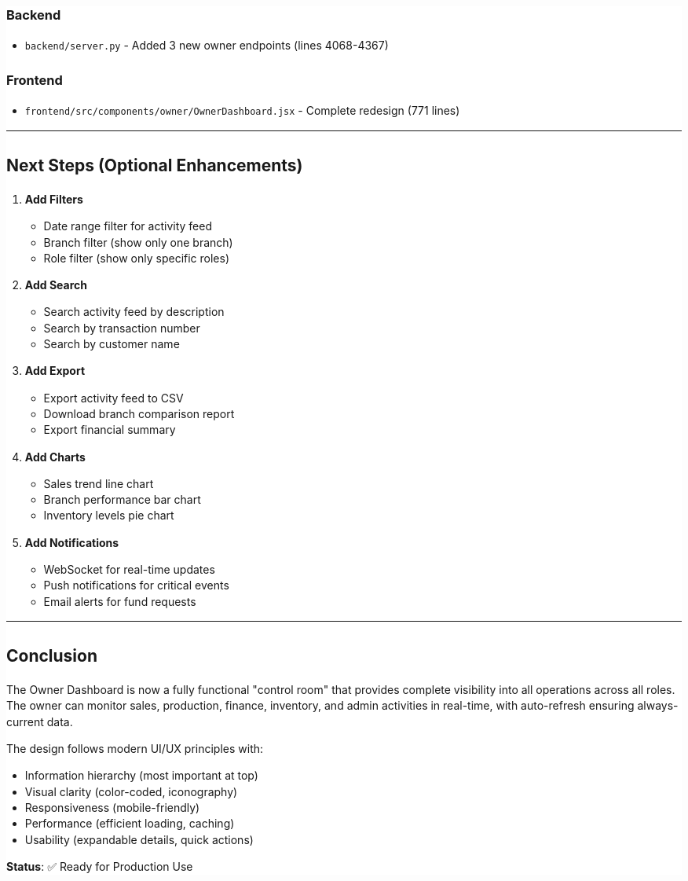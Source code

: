 ### Backend
- `backend/server.py` - Added 3 new owner endpoints (lines 4068-4367)

### Frontend
- `frontend/src/components/owner/OwnerDashboard.jsx` - Complete redesign (771 lines)

---

## Next Steps (Optional Enhancements)

1. **Add Filters**
   - Date range filter for activity feed
   - Branch filter (show only one branch)
   - Role filter (show only specific roles)

2. **Add Search**
   - Search activity feed by description
   - Search by transaction number
   - Search by customer name

3. **Add Export**
   - Export activity feed to CSV
   - Download branch comparison report
   - Export financial summary

4. **Add Charts**
   - Sales trend line chart
   - Branch performance bar chart
   - Inventory levels pie chart

5. **Add Notifications**
   - WebSocket for real-time updates
   - Push notifications for critical events
   - Email alerts for fund requests

---

## Conclusion

The Owner Dashboard is now a fully functional "control room" that provides complete visibility into all operations across all roles. The owner can monitor sales, production, finance, inventory, and admin activities in real-time, with auto-refresh ensuring always-current data.

The design follows modern UI/UX principles with:
- Information hierarchy (most important at top)
- Visual clarity (color-coded, iconography)
- Responsiveness (mobile-friendly)
- Performance (efficient loading, caching)
- Usability (expandable details, quick actions)

**Status**: ✅ Ready for Production Use

